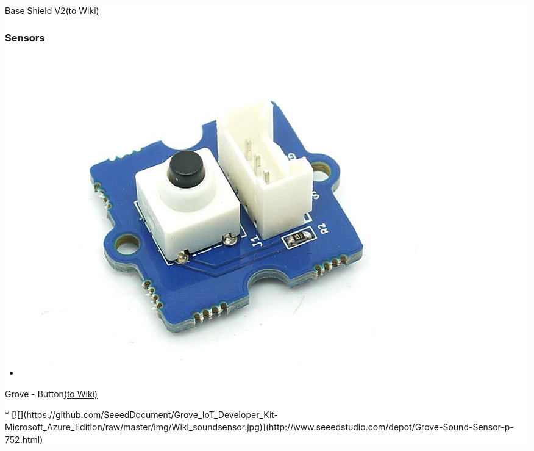 
Base Shield V2[(to Wiki)](/Base_shield_v2)

</div>
</div>

###   Sensors

*   [![](https://github.com/SeeedDocument/Grove_IoT_Developer_Kit-Microsoft_Azure_Edition/raw/master/img/Button.jpg)](http://www.seeedstudio.com/depot/Grove-Button-p-766.html)</div>

Grove - Button[(to Wiki)](/Grove-Button)

</div>
</div>
*   [![](https://github.com/SeeedDocument/Grove_IoT_Developer_Kit-Microsoft_Azure_Edition/raw/master/img/Wiki_soundsensor.jpg)](http://www.seeedstudio.com/depot/Grove-Sound-Sensor-p-752.html)</div>
